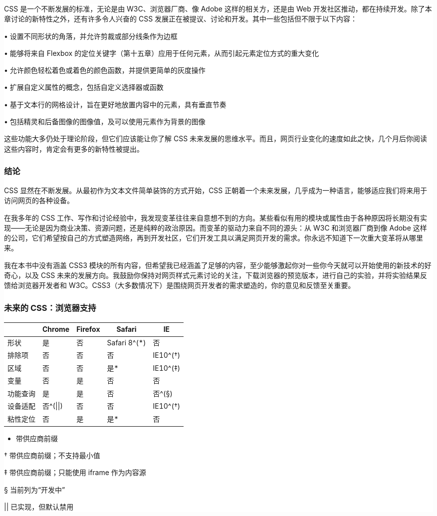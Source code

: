 CSS 是一个不断发展的标准，无论是由 W3C、浏览器厂商、像 Adobe 这样的相关方，还是由 Web 开发社区推动，都在持续开发。除了本章讨论的新特性之外，还有许多令人兴奋的 CSS 发展正在被提议、讨论和开发。其中一些包括但不限于以下内容：

• 设置不同形状的角落，并允许剪裁或部分线条作为边框

• 能够将来自 Flexbox 的定位关键字（第十五章）应用于任何元素，从而引起元素定位方式的重大变化

• 允许颜色轻松着色或着色的颜色函数，并提供更简单的灰度操作

• 扩展自定义属性的概念，包括自定义选择器或函数

• 基于文本行的网格设计，旨在更好地放置内容中的元素，具有垂直节奏

• 包括精灵和后备图像的图像值，及可以使用元素作为背景的图像

这些功能大多仍处于理论阶段，但它们应该能让你了解 CSS 未来发展的思维水平。而且，网页行业变化的速度如此之快，几个月后你阅读这些内容时，肯定会有更多的新特性被提出。

### **结论**

CSS 显然在不断发展。从最初作为文本文件简单装饰的方式开始，CSS 正朝着一个未来发展，几乎成为一种语言，能够适应我们将来用于访问网页的各种设备。

在我多年的 CSS 工作、写作和讨论经验中，我发现变革往往来自意想不到的方向。某些看似有用的模块或属性由于各种原因将长期没有实现——无论是因为商业决策、资源问题，还是纯粹的政治原因。而变革的驱动力来自不同的源头：从 W3C 和浏览器厂商到像 Adobe 这样的公司，它们希望按自己的方式塑造网络，再到开发社区，它们开发工具以满足网页开发的需求。你永远不知道下一次重大变革将从哪里来。

我在本书中没有涵盖 CSS3 模块的所有内容，但希望我已经涵盖了足够的内容，至少能够激起你对一些你今天就可以开始使用的新技术的好奇心，以及 CSS 未来的发展方向。我鼓励你保持对网页样式元素讨论的关注，下载浏览器的预览版本，进行自己的实验，并将实验结果反馈给浏览器开发者和 W3C。CSS3（大多数情况下）是围绕网页开发者的需求塑造的，你的意见和反馈至关重要。

### **未来的 CSS：浏览器支持**

|  | **Chrome** | **Firefox** | **Safari** | **IE** |
| --- | --- | --- | --- | --- |
| 形状 | 是 | 否 | Safari 8^(*) | 否 |
| 排除项 | 否 | 否 | 否 | IE10^(†) |
| 区域 | 否 | 否 | 是* | IE10^(‡) |
| 变量 | 否 | 是 | 否 | 否 |
| 功能查询 | 是 | 是 | 否 | 否^(§) |
| 设备适配 | 否^(&#124;&#124;) | 否 | 否 | IE10^(†) |
| 粘性定位 | 否 | 是 | 是* | 否 |

* 带供应商前缀

† 带供应商前缀；不支持最小值

‡ 带供应商前缀；只能使用 iframe 作为内容源

§ 当前列为“开发中”

|| 已实现，但默认禁用
